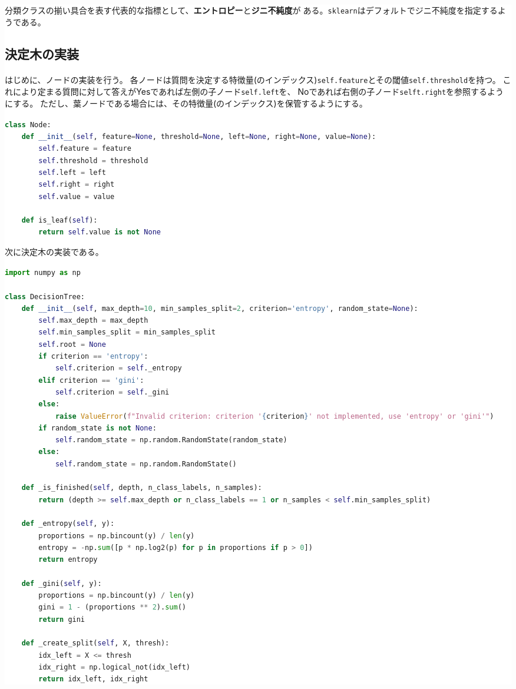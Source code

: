 分類クラスの揃い具合を表す代表的な指標として、**エントロピー**と**ジニ不純度**が
ある。`sklearn`はデフォルトでジニ不純度を指定するようである。


## 決定木の実装

はじめに、ノードの実装を行う。
各ノードは質問を決定する特徴量(のインデックス)`self.feature`とその閾値`self.threshold`を持つ。
これにより定まる質問に対して答えがYesであれば左側の子ノード`self.left`を、
Noであれば右側の子ノード`selft.right`を参照するようにする。
ただし、葉ノードである場合には、その特徴量(のインデックス)を保管するようにする。

```python
class Node:
    def __init__(self, feature=None, threshold=None, left=None, right=None, value=None):
        self.feature = feature
        self.threshold = threshold
        self.left = left
        self.right = right
        self.value = value
    
    def is_leaf(self):
        return self.value is not None
```

次に決定木の実装である。

```python
import numpy as np

class DecisionTree:
    def __init__(self, max_depth=10, min_samples_split=2, criterion='entropy', random_state=None):
        self.max_depth = max_depth
        self.min_samples_split = min_samples_split
        self.root = None
        if criterion == 'entropy':
            self.criterion = self._entropy
        elif criterion == 'gini':
            self.criterion = self._gini
        else:
            raise ValueError(f"Invalid criterion: criterion '{criterion}' not implemented, use 'entropy' or 'gini'")
        if random_state is not None:
            self.random_state = np.random.RandomState(random_state)
        else:
            self.random_state = np.random.RandomState()

    def _is_finished(self, depth, n_class_labels, n_samples):
        return (depth >= self.max_depth or n_class_labels == 1 or n_samples < self.min_samples_split)
    
    def _entropy(self, y):
        proportions = np.bincount(y) / len(y)
        entropy = -np.sum([p * np.log2(p) for p in proportions if p > 0])
        return entropy
    
    def _gini(self, y):
        proportions = np.bincount(y) / len(y)
        gini = 1 - (proportions ** 2).sum()
        return gini

    def _create_split(self, X, thresh):
        idx_left = X <= thresh
        idx_right = np.logical_not(idx_left)
        return idx_left, idx_right

```